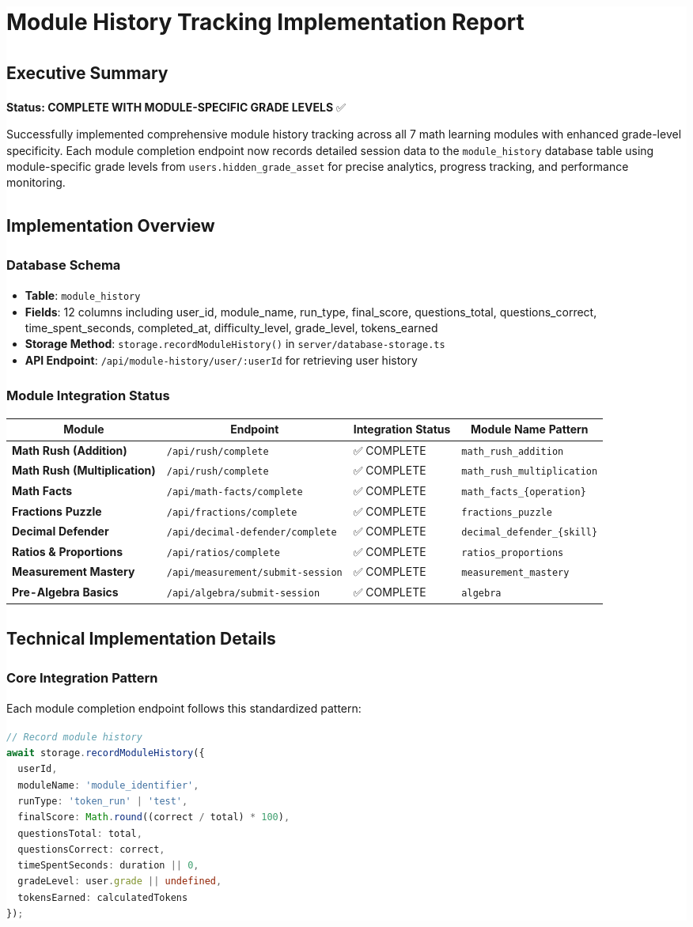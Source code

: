 # Module History Tracking Implementation Report

## Executive Summary

**Status: COMPLETE WITH MODULE-SPECIFIC GRADE LEVELS** ✅

Successfully implemented comprehensive module history tracking across all 7 math learning modules with enhanced grade-level specificity. Each module completion endpoint now records detailed session data to the `module_history` database table using module-specific grade levels from `users.hidden_grade_asset` for precise analytics, progress tracking, and performance monitoring.

## Implementation Overview

### Database Schema
- **Table**: `module_history`
- **Fields**: 12 columns including user_id, module_name, run_type, final_score, questions_total, questions_correct, time_spent_seconds, completed_at, difficulty_level, grade_level, tokens_earned
- **Storage Method**: `storage.recordModuleHistory()` in `server/database-storage.ts`
- **API Endpoint**: `/api/module-history/user/:userId` for retrieving user history

### Module Integration Status

| Module | Endpoint | Integration Status | Module Name Pattern |
|--------|----------|-------------------|-------------------|
| **Math Rush (Addition)** | `/api/rush/complete` | ✅ COMPLETE | `math_rush_addition` |
| **Math Rush (Multiplication)** | `/api/rush/complete` | ✅ COMPLETE | `math_rush_multiplication` |
| **Math Facts** | `/api/math-facts/complete` | ✅ COMPLETE | `math_facts_{operation}` |
| **Fractions Puzzle** | `/api/fractions/complete` | ✅ COMPLETE | `fractions_puzzle` |
| **Decimal Defender** | `/api/decimal-defender/complete` | ✅ COMPLETE | `decimal_defender_{skill}` |
| **Ratios & Proportions** | `/api/ratios/complete` | ✅ COMPLETE | `ratios_proportions` |
| **Measurement Mastery** | `/api/measurement/submit-session` | ✅ COMPLETE | `measurement_mastery` |
| **Pre-Algebra Basics** | `/api/algebra/submit-session` | ✅ COMPLETE | `algebra` |

## Technical Implementation Details

### Core Integration Pattern
Each module completion endpoint follows this standardized pattern:

```typescript
// Record module history
await storage.recordModuleHistory({
  userId,
  moduleName: 'module_identifier',
  runType: 'token_run' | 'test',
  finalScore: Math.round((correct / total) * 100),
  questionsTotal: total,
  questionsCorrect: correct,
  timeSpentSeconds: duration || 0,
  gradeLevel: user.grade || undefined,
  tokensEarned: calculatedTokens
});
```
